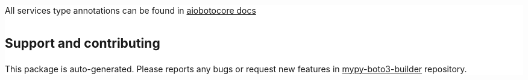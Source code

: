 All services type annotations can be found in
[aiobotocore docs](https://youtype.github.io/types_aiobotocore_docs/types_aiobotocore_route53/)

<a id="support-and-contributing"></a>

## Support and contributing

This package is auto-generated. Please reports any bugs or request new features
in [mypy-boto3-builder](https://github.com/youtype/mypy_boto3_builder/issues/)
repository.
